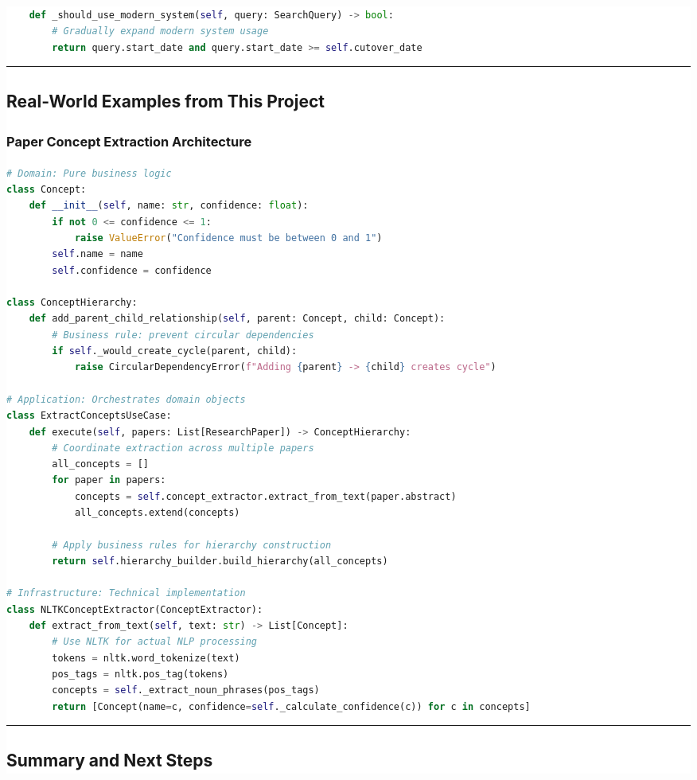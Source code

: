 ```python
    def _should_use_modern_system(self, query: SearchQuery) -> bool:
        # Gradually expand modern system usage
        return query.start_date and query.start_date >= self.cutover_date
```

---

## Real-World Examples from This Project

### Paper Concept Extraction Architecture
```python
# Domain: Pure business logic
class Concept:
    def __init__(self, name: str, confidence: float):
        if not 0 <= confidence <= 1:
            raise ValueError("Confidence must be between 0 and 1")
        self.name = name
        self.confidence = confidence

class ConceptHierarchy:
    def add_parent_child_relationship(self, parent: Concept, child: Concept):
        # Business rule: prevent circular dependencies
        if self._would_create_cycle(parent, child):
            raise CircularDependencyError(f"Adding {parent} -> {child} creates cycle")

# Application: Orchestrates domain objects
class ExtractConceptsUseCase:
    def execute(self, papers: List[ResearchPaper]) -> ConceptHierarchy:
        # Coordinate extraction across multiple papers
        all_concepts = []
        for paper in papers:
            concepts = self.concept_extractor.extract_from_text(paper.abstract)
            all_concepts.extend(concepts)
        
        # Apply business rules for hierarchy construction
        return self.hierarchy_builder.build_hierarchy(all_concepts)

# Infrastructure: Technical implementation
class NLTKConceptExtractor(ConceptExtractor):
    def extract_from_text(self, text: str) -> List[Concept]:
        # Use NLTK for actual NLP processing
        tokens = nltk.word_tokenize(text)
        pos_tags = nltk.pos_tag(tokens)
        concepts = self._extract_noun_phrases(pos_tags)
        return [Concept(name=c, confidence=self._calculate_confidence(c)) for c in concepts]
```

---

## Summary and Next Steps
